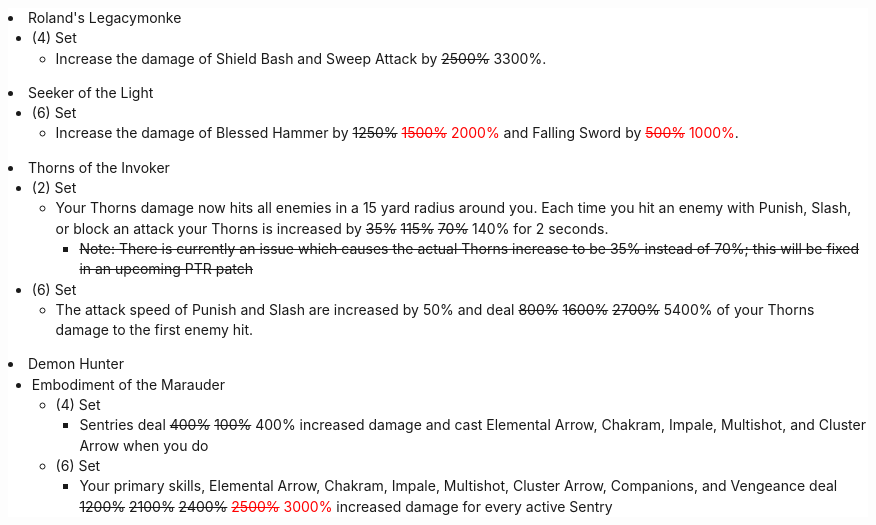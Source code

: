 </ul>
</li>
</ul>
</li>
<li>Roland's Legacymonke
<ul>
<li>(4) Set
<ul>
<li>Increase the damage of Shield Bash and Sweep Attack by <s>2500%</s> 3300%.</li>
</ul>
</li>
</ul>
</li>
<li>Seeker of the Light
<ul>
<li>(6) Set
<ul>
<li>Increase the damage of Blessed Hammer by <s>1250%</s> <span style="color:#FF0000;"><s>1500%</s> 2000%</span> and Falling Sword by <span style="color:#FF0000;"><s>500%</s> 1000%</span>.</li>
</ul>
</li>
</ul>
</li>
<li>Thorns of the Invoker
<ul>
<li>(2) Set
<ul>
<li>Your Thorns damage now hits all enemies in a 15 yard radius around you. Each time you hit an enemy with Punish, Slash, or block an attack your Thorns is increased by <strike>35%</strike> <strike>115%</strike> <s>70%</s> 140% for 2 seconds.
<ul>
<li><s>Note: There is currently an issue which causes the actual Thorns increase to be 35% instead of 70%; this will be fixed in an upcoming PTR patch</s></li>
</ul>
</li>
</ul>
</li>
<li>(6) Set
<ul>
<li>The attack speed of Punish and Slash are increased by 50% and deal <strike>800%</strike> <strike>1600%</strike> <s>2700%</s> 5400% of your Thorns damage to the first enemy hit.</li>
</ul>
</li>
</ul>
</li>
</ul>
</li>
<li>Demon Hunter
<ul>
<li>Embodiment of the Marauder
<ul>
<li>(4) Set
<ul>
<li>Sentries deal <s>400%</s> <s>100%</s> 400% increased damage and cast Elemental Arrow, Chakram, Impale, Multishot, and Cluster Arrow when you do</li>
</ul>
</li>
<li>(6) Set
<ul>
<li>Your primary skills, Elemental Arrow, Chakram, Impale, Multishot, Cluster Arrow, Companions, and Vengeance deal <strike>1200%</strike> <s>2100%</s> <s>2400%</s> <span style="color:#FF0000;"><s>2500%</s> 3000%</span> increased damage for every active Sentry</li>
</ul>
</li>